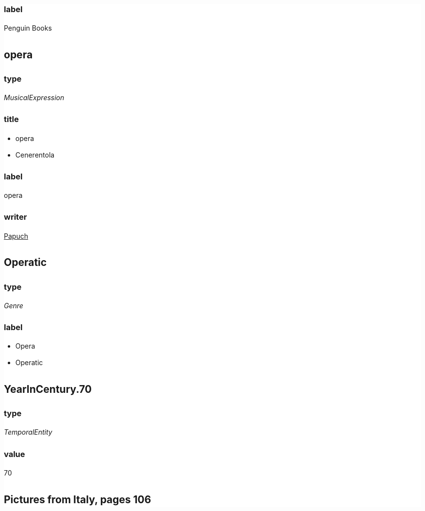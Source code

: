 ### label


Penguin Books

## opera

### type


*MusicalExpression*

### title

 - opera

 - Cenerentola

### label


opera

### writer


[Papuch](#Papuch)

## Operatic

### type


*Genre*

### label

 - Opera

 - Operatic

## YearInCentury.70

### type


*TemporalEntity*

### value


70

## Pictures from Italy, pages 106
